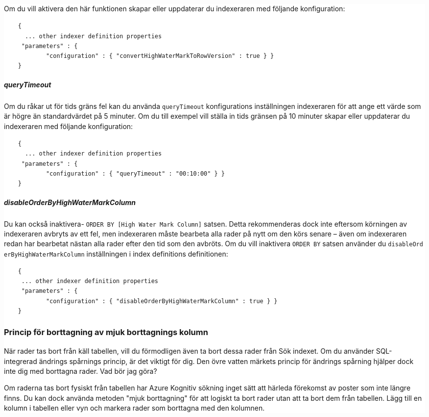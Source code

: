 Om du vill aktivera den här funktionen skapar eller uppdaterar du indexeraren med följande konfiguration:

```
    {
      ... other indexer definition properties
     "parameters" : {
            "configuration" : { "convertHighWaterMarkToRowVersion" : true } }
    }
```

<a name="queryTimeout"></a>

##### <a name="querytimeout"></a>queryTimeout

Om du råkar ut för tids gräns fel kan du använda `queryTimeout` konfigurations inställningen indexeraren för att ange ett värde som är högre än standardvärdet på 5 minuter. Om du till exempel vill ställa in tids gränsen på 10 minuter skapar eller uppdaterar du indexeraren med följande konfiguration:

```
    {
      ... other indexer definition properties
     "parameters" : {
            "configuration" : { "queryTimeout" : "00:10:00" } }
    }
```

<a name="disableOrderByHighWaterMarkColumn"></a>

##### <a name="disableorderbyhighwatermarkcolumn"></a>disableOrderByHighWaterMarkColumn

Du kan också inaktivera- `ORDER BY [High Water Mark Column]` satsen. Detta rekommenderas dock inte eftersom körningen av indexeraren avbryts av ett fel, men indexeraren måste bearbeta alla rader på nytt om den körs senare – även om indexeraren redan har bearbetat nästan alla rader efter den tid som den avbröts. Om du vill inaktivera `ORDER BY` satsen använder du `disableOrderByHighWaterMarkColumn` inställningen i index definitions definitionen:  

```
    {
     ... other indexer definition properties
     "parameters" : {
            "configuration" : { "disableOrderByHighWaterMarkColumn" : true } }
    }
```

### <a name="soft-delete-column-deletion-detection-policy"></a>Princip för borttagning av mjuk borttagnings kolumn
När rader tas bort från käll tabellen, vill du förmodligen även ta bort dessa rader från Sök indexet. Om du använder SQL-integrerad ändrings spårnings princip, är det viktigt för dig. Den övre vatten märkets princip för ändrings spårning hjälper dock inte dig med borttagna rader. Vad bör jag göra?

Om raderna tas bort fysiskt från tabellen har Azure Kognitiv sökning inget sätt att härleda förekomst av poster som inte längre finns.  Du kan dock använda metoden "mjuk borttagning" för att logiskt ta bort rader utan att ta bort dem från tabellen. Lägg till en kolumn i tabellen eller vyn och markera rader som borttagna med den kolumnen.

